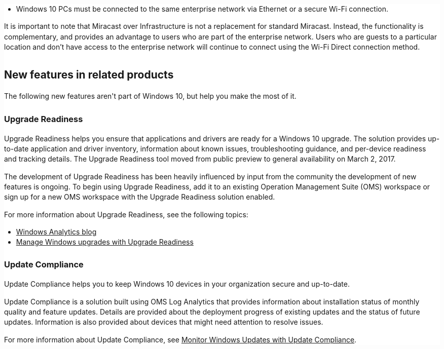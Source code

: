 - Windows 10 PCs must be connected to the same enterprise network via Ethernet or a secure Wi-Fi connection.

It is important to note that Miracast over Infrastructure is not a replacement for standard Miracast. Instead, the functionality is complementary, and provides an advantage to users who are part of the enterprise network. Users who are guests to a particular location and don’t have access to the enterprise network will continue to connect using the Wi-Fi Direct connection method.

## New features in related products
The following new features aren't part of Windows 10, but help you make the most of it.

### Upgrade Readiness

Upgrade Readiness helps you ensure that applications and drivers are ready for a Windows 10 upgrade. The solution provides up-to-date application and driver inventory, information about known issues, troubleshooting guidance, and per-device readiness and tracking details. The Upgrade Readiness tool moved from public preview to general availability on March 2, 2017.

The development of Upgrade Readiness has been heavily influenced by input from the community the development of new features is ongoing. To begin using Upgrade Readiness, add it to an existing Operation Management Suite (OMS) workspace or sign up for a new OMS workspace with the Upgrade Readiness solution enabled.

For more information about Upgrade Readiness, see the following topics:

- [Windows Analytics blog](https://blogs.technet.microsoft.com/upgradeanalytics/)
- [Manage Windows upgrades with Upgrade Readiness](/windows/deployment/upgrade/manage-windows-upgrades-with-upgrade-readiness)


### Update Compliance

Update Compliance helps you to keep Windows 10 devices in your organization secure and up-to-date.

Update Compliance is a solution built using OMS Log Analytics that provides information about installation status of monthly quality and feature updates. Details are provided about the deployment progress of existing updates and the status of future updates. Information is also provided about devices that might need attention to resolve issues.

For more information about Update Compliance, see [Monitor Windows Updates with Update Compliance](/windows/deployment/update/update-compliance-monitor).
